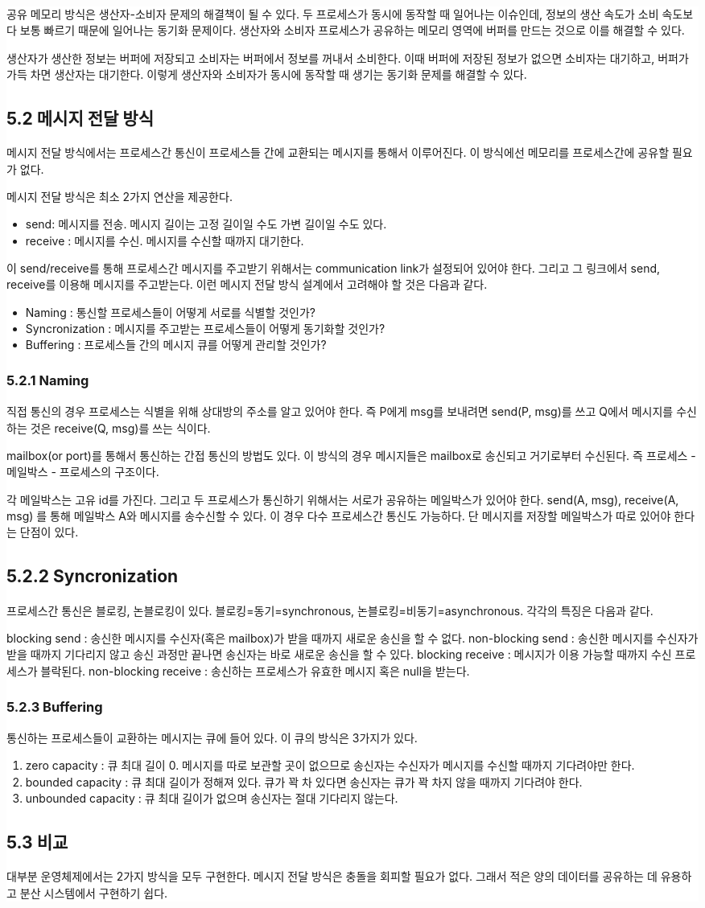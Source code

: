 공유 메모리 방식은 생산자-소비자 문제의 해결책이 될 수 있다. 두 프로세스가 동시에 동작할 때 일어나는 이슈인데, 정보의 생산 속도가 소비 속도보다 보통 빠르기 때문에 일어나는 동기화 문제이다. 생산자와 소비자 프로세스가 공유하는 메모리 영역에 버퍼를 만드는 것으로 이를 해결할 수 있다.

생산자가 생산한 정보는 버퍼에 저장되고 소비자는 버퍼에서 정보를 꺼내서 소비한다. 이때 버퍼에 저장된 정보가 없으면 소비자는 대기하고, 버퍼가 가득 차면 생산자는 대기한다. 이렇게 생산자와 소비자가 동시에 동작할 때 생기는 동기화 문제를 해결할 수 있다.

## 5.2 메시지 전달 방식

메시지 전달 방식에서는 프로세스간 통신이 프로세스들 간에 교환되는 메시지를 통해서 이루어진다. 이 방식에선 메모리를 프로세스간에 공유할 필요가 없다.

메시지 전달 방식은 최소 2가지 연산을 제공한다.

- send: 메시지를 전송. 메시지 길이는 고정 길이일 수도 가변 길이일 수도 있다.
- receive : 메시지를 수신. 메시지를 수신할 때까지 대기한다.

이 send/receive를 통해 프로세스간 메시지를 주고받기 위해서는 communication link가 설정되어 있어야 한다. 그리고 그 링크에서 send, receive를 이용해 메시지를 주고받는다. 이런 메시지 전달 방식 설계에서 고려해야 할 것은 다음과 같다.

- Naming : 통신할 프로세스들이 어떻게 서로를 식별할 것인가?
- Syncronization : 메시지를 주고받는 프로세스들이 어떻게 동기화할 것인가?
- Buffering : 프로세스들 간의 메시지 큐를 어떻게 관리할 것인가?

### 5.2.1 Naming

직접 통신의 경우 프로세스는 식별을 위해 상대방의 주소를 알고 있어야 한다. 즉 P에게 msg를 보내려면 send(P, msg)를 쓰고 Q에서 메시지를 수신하는 것은 receive(Q, msg)를 쓰는 식이다.

mailbox(or port)를 통해서 통신하는 간접 통신의 방법도 있다. 이 방식의 경우 메시지들은 mailbox로 송신되고 거기로부터 수신된다. 즉 프로세스 - 메일박스 - 프로세스의 구조이다.

각 메일박스는 고유 id를 가진다. 그리고 두 프로세스가 통신하기 위해서는 서로가 공유하는 메일박스가 있어야 한다. send(A, msg), receive(A, msg) 를 통해 메일박스 A와 메시지를 송수신할 수 있다. 이 경우 다수 프로세스간 통신도 가능하다. 단 메시지를 저장할 메일박스가 따로 있어야 한다는 단점이 있다.

## 5.2.2 Syncronization

프로세스간 통신은 블로킹, 논블로킹이 있다. 블로킹=동기=synchronous, 논블로킹=비동기=asynchronous. 각각의 특징은 다음과 같다.

blocking send : 송신한 메시지를 수신자(혹은 mailbox)가 받을 때까지 새로운 송신을 할 수 없다.
non-blocking send : 송신한 메시지를 수신자가 받을 때까지 기다리지 않고 송신 과정만 끝나면 송신자는 바로 새로운 송신을 할 수 있다.
blocking receive : 메시지가 이용 가능할 때까지 수신 프로세스가 블락된다.
non-blocking receive : 송신하는 프로세스가 유효한 메시지 혹은 null을 받는다.

### 5.2.3 Buffering

통신하는 프로세스들이 교환하는 메시지는 큐에 들어 있다. 이 큐의 방식은 3가지가 있다.

1. zero capacity : 큐 최대 길이 0. 메시지를 따로 보관할 곳이 없으므로 송신자는 수신자가 메시지를 수신할 때까지 기다려야만 한다.
2. bounded capacity : 큐 최대 길이가 정해져 있다. 큐가 꽉 차 있다면 송신자는 큐가 꽉 차지 않을 때까지 기다려야 한다.
3. unbounded capacity : 큐 최대 길이가 없으며 송신자는 절대 기다리지 않는다.

## 5.3 비교

대부분 운영체제에서는 2가지 방식을 모두 구현한다. 메시지 전달 방식은 충돌을 회피할 필요가 없다. 그래서 적은 양의 데이터를 공유하는 데 유용하고 분산 시스템에서 구현하기 쉽다.
